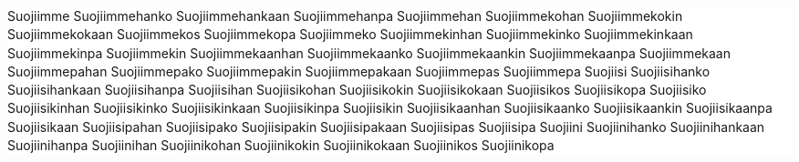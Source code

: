 Suojiimme
Suojiimmehanko
Suojiimmehankaan
Suojiimmehanpa
Suojiimmehan
Suojiimmekohan
Suojiimmekokin
Suojiimmekokaan
Suojiimmekos
Suojiimmekopa
Suojiimmeko
Suojiimmekinhan
Suojiimmekinko
Suojiimmekinkaan
Suojiimmekinpa
Suojiimmekin
Suojiimmekaanhan
Suojiimmekaanko
Suojiimmekaankin
Suojiimmekaanpa
Suojiimmekaan
Suojiimmepahan
Suojiimmepako
Suojiimmepakin
Suojiimmepakaan
Suojiimmepas
Suojiimmepa
Suojiisi
Suojiisihanko
Suojiisihankaan
Suojiisihanpa
Suojiisihan
Suojiisikohan
Suojiisikokin
Suojiisikokaan
Suojiisikos
Suojiisikopa
Suojiisiko
Suojiisikinhan
Suojiisikinko
Suojiisikinkaan
Suojiisikinpa
Suojiisikin
Suojiisikaanhan
Suojiisikaanko
Suojiisikaankin
Suojiisikaanpa
Suojiisikaan
Suojiisipahan
Suojiisipako
Suojiisipakin
Suojiisipakaan
Suojiisipas
Suojiisipa
Suojiini
Suojiinihanko
Suojiinihankaan
Suojiinihanpa
Suojiinihan
Suojiinikohan
Suojiinikokin
Suojiinikokaan
Suojiinikos
Suojiinikopa
